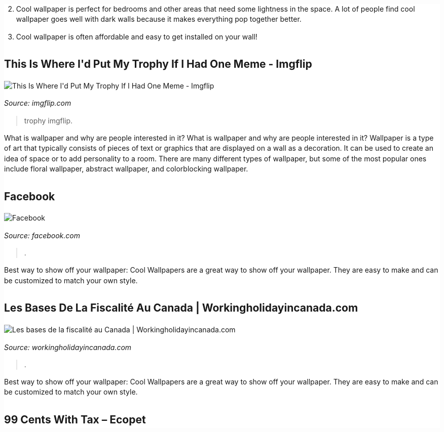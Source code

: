 2. Cool wallpaper is perfect for bedrooms and other areas that need some lightness in the space. A lot of people find cool wallpaper goes well with dark walls because it makes everything pop together better. 

3. Cool wallpaper is often affordable and easy to get installed on your wall!

    
## This Is Where I&#039;d Put My Trophy If I Had One Meme - Imgflip

<img loading=lazy src="https://i.imgflip.com/3nx1rd.jpg" onerror="this.onerror=null;this.src='https://tse3.mm.bing.net/th?id=OIP.R317K09ZutM4O8c5DkdRsgHaKT&amp;pid=15.1';" alt="This Is Where I&#039;d Put My Trophy If I Had One Meme - Imgflip">

_Source: imgflip.com_

>trophy imgflip. 

	

What is wallpaper and why are people interested in it?
What is wallpaper and why are people interested in it?
Wallpaper is a type of art that typically consists of pieces of text or graphics that are displayed on a wall as a decoration. It can be used to create an idea of space or to add personality to a room. There are many different types of wallpaper, but some of the most popular ones include floral wallpaper, abstract wallpaper, and colorblocking wallpaper.

    
## Facebook

<img loading=lazy src="https://lookaside.fbsbx.com/lookaside/crawler/media/?media_id=6321326544562655" onerror="this.onerror=null;this.src='https://tse4.mm.bing.net/th?id=OIP.iptrYk-vTr3McuEOxaIwaQHaGN&amp;pid=15.1';" alt="Facebook">

_Source: facebook.com_

>. 

	

Best way to show off your wallpaper:
Cool Wallpapers are a great way to show off your wallpaper. They are easy to make and can be customized to match your own style.

    
## Les Bases De La Fiscalité Au Canada | Workingholidayincanada.com

<img loading=lazy src="https://workingholidayincanada.com/wp-content/uploads/2020/02/Federal-rates-min-1309x1536.jpg" onerror="this.onerror=null;this.src='https://tse1.mm.bing.net/th?id=OIP.wSLMXA7f-vUoUmtRcFVoUwHaIs&amp;pid=15.1';" alt="Les bases de la fiscalité au Canada | Workingholidayincanada.com">

_Source: workingholidayincanada.com_

>. 

	

Best way to show off your wallpaper:
Cool Wallpapers are a great way to show off your wallpaper. They are easy to make and can be customized to match your own style.

    
## 99 Cents With Tax – Ecopet
